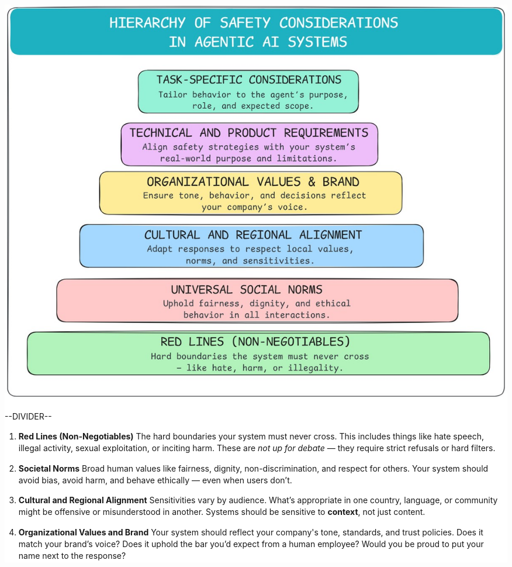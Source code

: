 ![hierarchy-of-safety.jpeg](hierarchy-of-safety-v2.jpeg)

--DIVIDER--

1.  **Red Lines (Non-Negotiables)**
    The hard boundaries your system must never cross.
    This includes things like hate speech, illegal activity, sexual exploitation, or inciting harm. These are _not up for debate_ — they require strict refusals or hard filters.

2.  **Societal Norms**
    Broad human values like fairness, dignity, non-discrimination, and respect for others.
    Your system should avoid bias, avoid harm, and behave ethically — even when users don’t.

3.  **Cultural and Regional Alignment**
    Sensitivities vary by audience.
    What’s appropriate in one country, language, or community might be offensive or misunderstood in another. Systems should be sensitive to **context**, not just content.

4.  **Organizational Values and Brand**
    Your system should reflect your company's tone, standards, and trust policies.
    Does it match your brand’s voice? Does it uphold the bar you’d expect from a human employee? Would you be proud to put your name next to the response?
